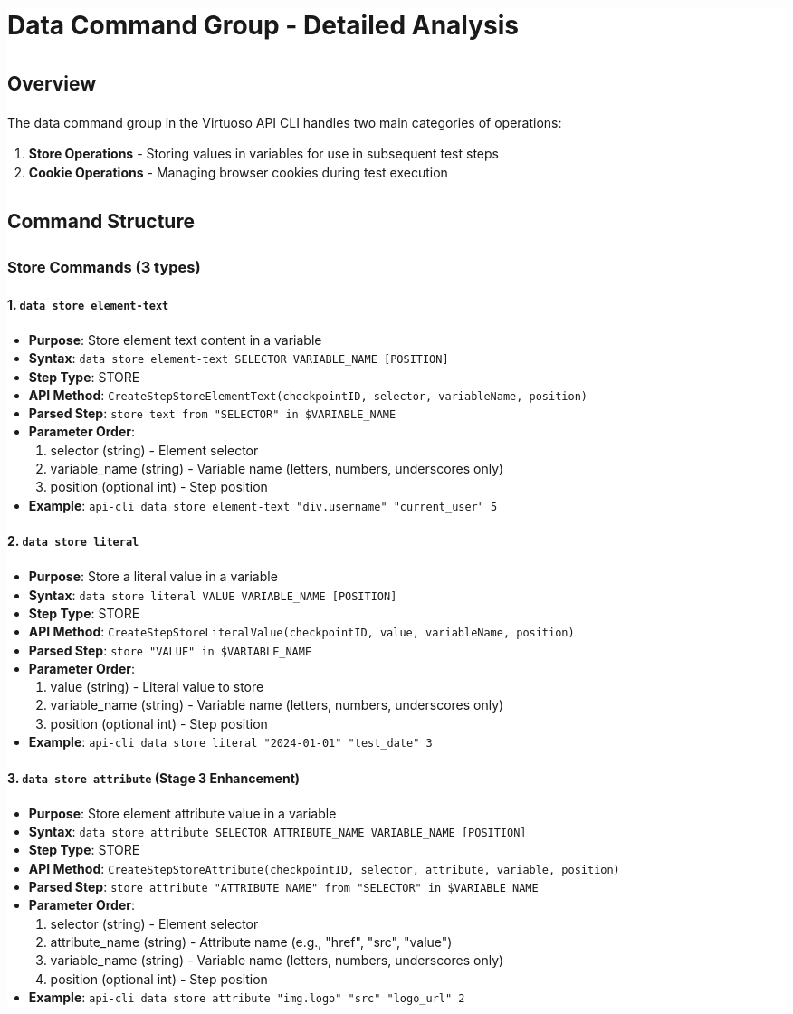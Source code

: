 # Data Command Group - Detailed Analysis

## Overview

The data command group in the Virtuoso API CLI handles two main categories of operations:

1. **Store Operations** - Storing values in variables for use in subsequent test steps
2. **Cookie Operations** - Managing browser cookies during test execution

## Command Structure

### Store Commands (3 types)

#### 1. `data store element-text`

- **Purpose**: Store element text content in a variable
- **Syntax**: `data store element-text SELECTOR VARIABLE_NAME [POSITION]`
- **Step Type**: STORE
- **API Method**: `CreateStepStoreElementText(checkpointID, selector, variableName, position)`
- **Parsed Step**: `store text from "SELECTOR" in $VARIABLE_NAME`
- **Parameter Order**:
  1. selector (string) - Element selector
  2. variable_name (string) - Variable name (letters, numbers, underscores only)
  3. position (optional int) - Step position
- **Example**: `api-cli data store element-text "div.username" "current_user" 5`

#### 2. `data store literal`

- **Purpose**: Store a literal value in a variable
- **Syntax**: `data store literal VALUE VARIABLE_NAME [POSITION]`
- **Step Type**: STORE
- **API Method**: `CreateStepStoreLiteralValue(checkpointID, value, variableName, position)`
- **Parsed Step**: `store "VALUE" in $VARIABLE_NAME`
- **Parameter Order**:
  1. value (string) - Literal value to store
  2. variable_name (string) - Variable name (letters, numbers, underscores only)
  3. position (optional int) - Step position
- **Example**: `api-cli data store literal "2024-01-01" "test_date" 3`

#### 3. `data store attribute` (Stage 3 Enhancement)

- **Purpose**: Store element attribute value in a variable
- **Syntax**: `data store attribute SELECTOR ATTRIBUTE_NAME VARIABLE_NAME [POSITION]`
- **Step Type**: STORE
- **API Method**: `CreateStepStoreAttribute(checkpointID, selector, attribute, variable, position)`
- **Parsed Step**: `store attribute "ATTRIBUTE_NAME" from "SELECTOR" in $VARIABLE_NAME`
- **Parameter Order**:
  1. selector (string) - Element selector
  2. attribute_name (string) - Attribute name (e.g., "href", "src", "value")
  3. variable_name (string) - Variable name (letters, numbers, underscores only)
  4. position (optional int) - Step position
- **Example**: `api-cli data store attribute "img.logo" "src" "logo_url" 2`
